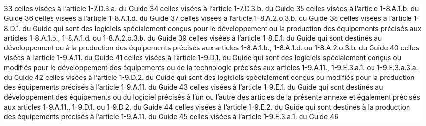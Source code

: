 </tr>
<tr>
<td>33</td>
<td>celles visées à l’article 1-7.D.3.a. du Guide</td>
</tr>
<tr>
<td>34</td>
<td>celles visées à l’article 1-7.D.3.b. du Guide</td>
</tr>
<tr>
<td>35</td>
<td>celles visées à l’article 1-8.A.1.b. du Guide</td>
</tr>
<tr>
<td>36</td>
<td>celles visées à l’article 1-8.A.1.d. du Guide</td>
</tr>
<tr>
<td>37</td>
<td>celles visées à l’article 1-8.A.2.o.3.b. du Guide</td>
</tr>
<tr>
<td>38</td>
<td>celles visées à l’article 1-8.D.1. du Guide qui sont des logiciels spécialement conçus pour le développement ou la production des équipements précisés aux articles 1-8.A.1.b., 1-8.A.1.d. ou 1-8.A.2.o.3.b. du Guide</td>
</tr>
<tr>
<td>39</td>
<td>celles visées à l’article 1-8.E.1. du Guide qui sont destinés au développement ou à la production des équipements précisés aux articles 1-8.A.1.b., 1-8.A.1.d. ou 1-8.A.2.o.3.b. du Guide</td>
</tr>
<tr>
<td>40</td>
<td>celles visées à l’article 1-9.A.11. du Guide</td>
</tr>
<tr>
<td>41</td>
<td>celles visées à l’article 1-9.D.1. du Guide qui sont des logiciels spécialement conçus ou modifiés pour le développement des équipements ou de la technologie précisés aux articles 1-9.A.11., 1-9.E.3.a.1. ou 1-9.E.3.a.3.a. du Guide</td>
</tr>
<tr>
<td>42</td>
<td>celles visées à l’article 1-9.D.2. du Guide qui sont des logiciels spécialement conçus ou modifiés pour la production des équipements précisés à l’article 1-9.A.11. du Guide</td>
</tr>
<tr>
<td>43</td>
<td>celles visées à l’article 1-9.E.1. du Guide qui sont destinés au développement des équipements ou du logiciel précisés à l’un ou l’autre des articles de la présente annexe et également précisés aux articles 1-9.A.11., 1-9.D.1. ou 1-9.D.2. du Guide</td>
</tr>
<tr>
<td>44</td>
<td>celles visées à l’article 1-9.E.2. du Guide qui sont destinés à la production des équipements précisés à l’article 1-9.A.11. du Guide</td>
</tr>
<tr>
<td>45</td>
<td>celles visées à l’article 1-9.E.3.a.1. du Guide</td>
</tr>
<tr>
<td>46</td>